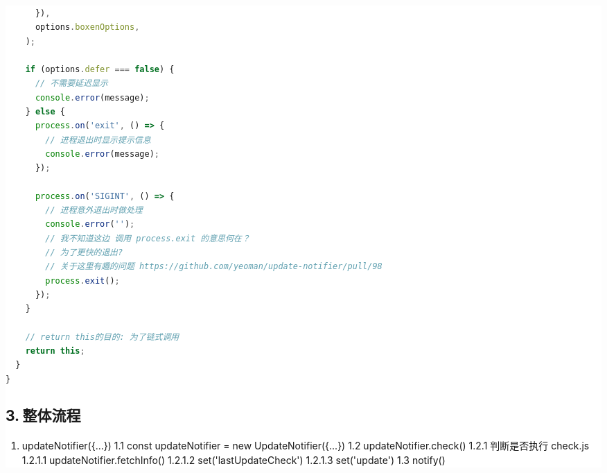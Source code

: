 ```js
      }),
      options.boxenOptions,
    );

    if (options.defer === false) {
      // 不需要延迟显示
      console.error(message);
    } else {
      process.on('exit', () => {
        // 进程退出时显示提示信息
        console.error(message);
      });

      process.on('SIGINT', () => {
        // 进程意外退出时做处理
        console.error('');
        // 我不知道这边 调用 process.exit 的意思何在？
        // 为了更快的退出?
        // 关于这里有趣的问题 https://github.com/yeoman/update-notifier/pull/98
        process.exit();
      });
    }

    // return this的目的: 为了链式调用
    return this;
  }
}
```

## 3. 整体流程

1. updateNotifier({...})
   1.1 const updateNotifier = new UpdateNotifier({...})
   1.2 updateNotifier.check()
   1.2.1 判断是否执行 check.js
   1.2.1.1 updateNotifier.fetchInfo()
   1.2.1.2 set('lastUpdateCheck')
   1.2.1.3 set('update')
   1.3 notify()
